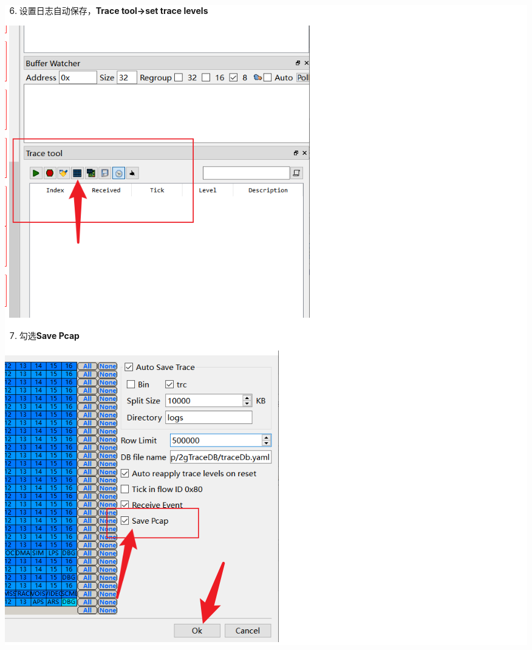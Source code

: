 6. 设置日志自动保存，**Trace tool->set trace levels**

![image.png](../../image/开发工具及使用说明/底层日志抓取调试工具（展锐8910平台）/20210624152313880_image.png)

7. 勾选**Save Pcap**

![image.png](../../image/开发工具及使用说明/底层日志抓取调试工具（展锐8910平台）/20210624152345444_image.png)
